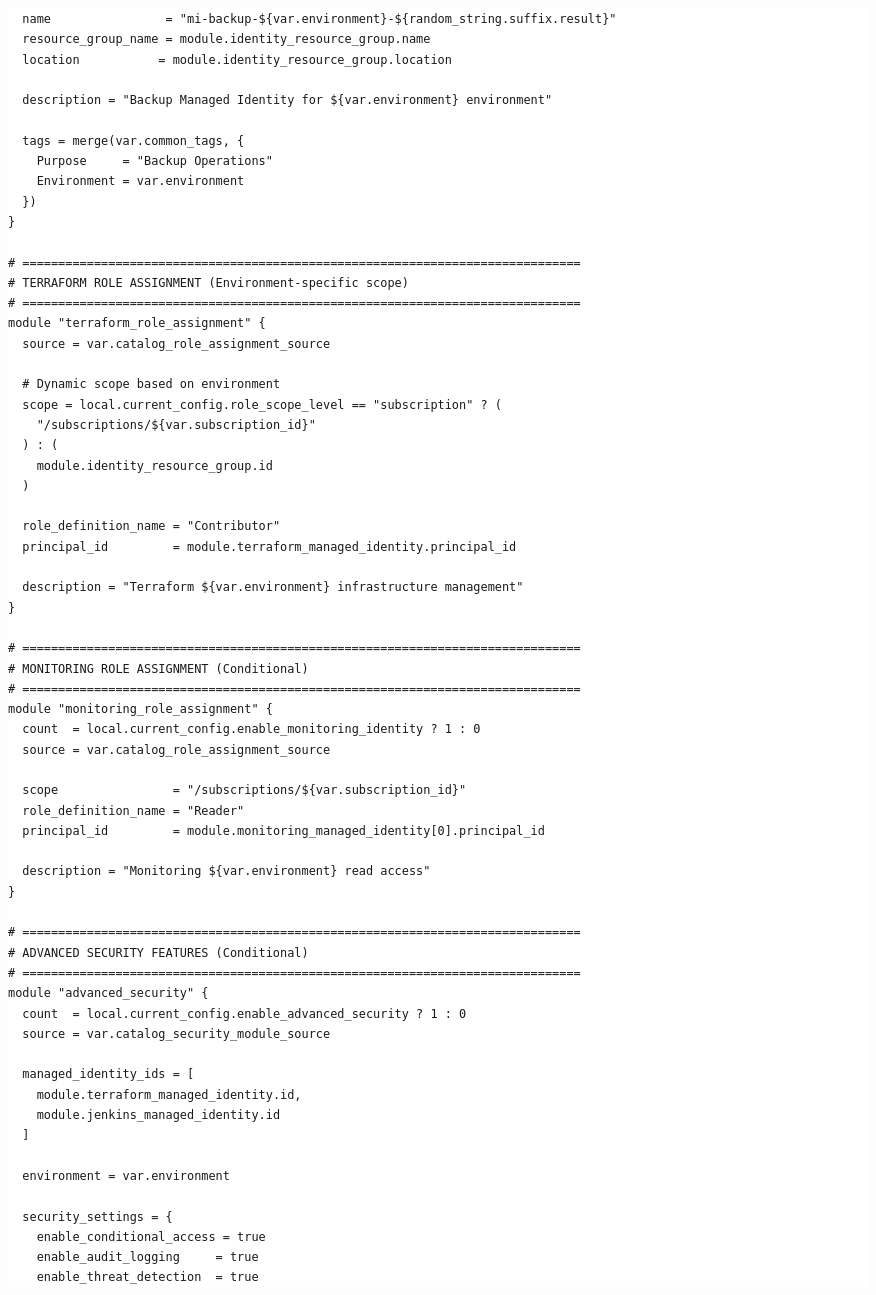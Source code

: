 ```hcl
  name                = "mi-backup-${var.environment}-${random_string.suffix.result}"
  resource_group_name = module.identity_resource_group.name
  location           = module.identity_resource_group.location
  
  description = "Backup Managed Identity for ${var.environment} environment"
  
  tags = merge(var.common_tags, {
    Purpose     = "Backup Operations"
    Environment = var.environment
  })
}

# ==============================================================================
# TERRAFORM ROLE ASSIGNMENT (Environment-specific scope)
# ==============================================================================
module "terraform_role_assignment" {
  source = var.catalog_role_assignment_source
  
  # Dynamic scope based on environment
  scope = local.current_config.role_scope_level == "subscription" ? (
    "/subscriptions/${var.subscription_id}"
  ) : (
    module.identity_resource_group.id
  )
  
  role_definition_name = "Contributor"
  principal_id         = module.terraform_managed_identity.principal_id
  
  description = "Terraform ${var.environment} infrastructure management"
}

# ==============================================================================
# MONITORING ROLE ASSIGNMENT (Conditional)
# ==============================================================================
module "monitoring_role_assignment" {
  count  = local.current_config.enable_monitoring_identity ? 1 : 0
  source = var.catalog_role_assignment_source
  
  scope                = "/subscriptions/${var.subscription_id}"
  role_definition_name = "Reader"
  principal_id         = module.monitoring_managed_identity[0].principal_id
  
  description = "Monitoring ${var.environment} read access"
}

# ==============================================================================
# ADVANCED SECURITY FEATURES (Conditional)
# ==============================================================================
module "advanced_security" {
  count  = local.current_config.enable_advanced_security ? 1 : 0
  source = var.catalog_security_module_source
  
  managed_identity_ids = [
    module.terraform_managed_identity.id,
    module.jenkins_managed_identity.id
  ]
  
  environment = var.environment
  
  security_settings = {
    enable_conditional_access = true
    enable_audit_logging     = true
    enable_threat_detection  = true
```